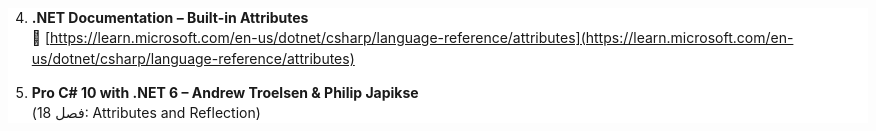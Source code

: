 4. **.NET Documentation – Built-in Attributes**  
   🔗 [https://learn.microsoft.com/en-us/dotnet/csharp/language-reference/attributes](https://learn.microsoft.com/en-us/dotnet/csharp/language-reference/attributes)

5. **Pro C# 10 with .NET 6 – Andrew Troelsen & Philip Japikse**  
   (فصل 18: Attributes and Reflection)

